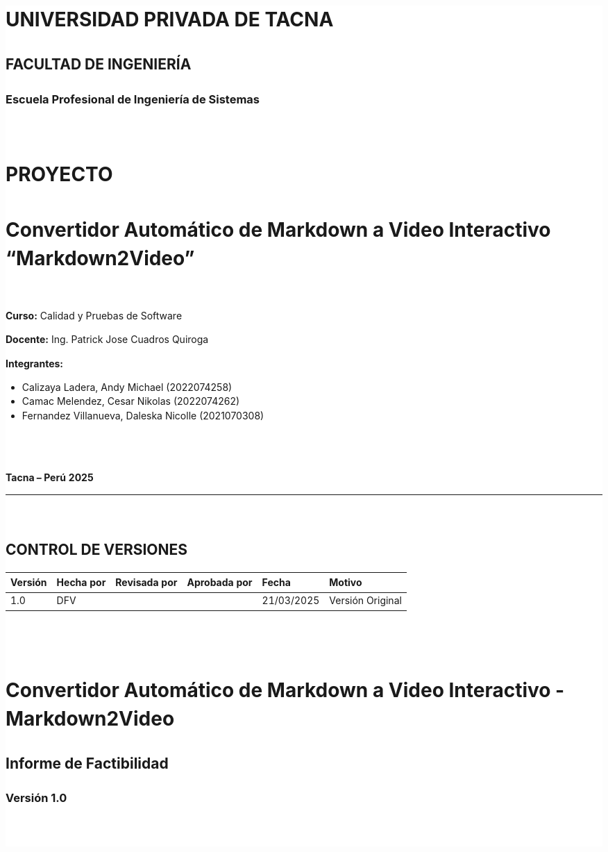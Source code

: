 # UNIVERSIDAD PRIVADA DE TACNA
## FACULTAD DE INGENIERÍA
### Escuela Profesional de Ingeniería de Sistemas

<br>

# **PROYECTO**
# **Convertidor Automático de Markdown a Video Interactivo “Markdown2Video”**

<br>

**Curso:** Calidad y Pruebas de Software

**Docente:** Ing. Patrick Jose Cuadros Quiroga

**Integrantes:**
*   Calizaya Ladera, Andy Michael (2022074258)
*   Camac Melendez, Cesar Nikolas (2022074262)
*   Fernandez Villanueva, Daleska Nicolle (2021070308)

<br>
<br>

**Tacna – Perú**
**2025**
<br>
<hr>
<br>

## CONTROL DE VERSIONES
| Versión | Hecha por | Revisada por | Aprobada por | Fecha | Motivo |
| :--- | :--- | :--- | :--- | :--- | :--- |
| 1.0 | DFV | | | 21/03/2025 | Versión Original |

<br>
<br>

# Convertidor Automático de Markdown a Video Interactivo - Markdown2Video
## Informe de Factibilidad

### Versión 1.0

<br>
<br>
